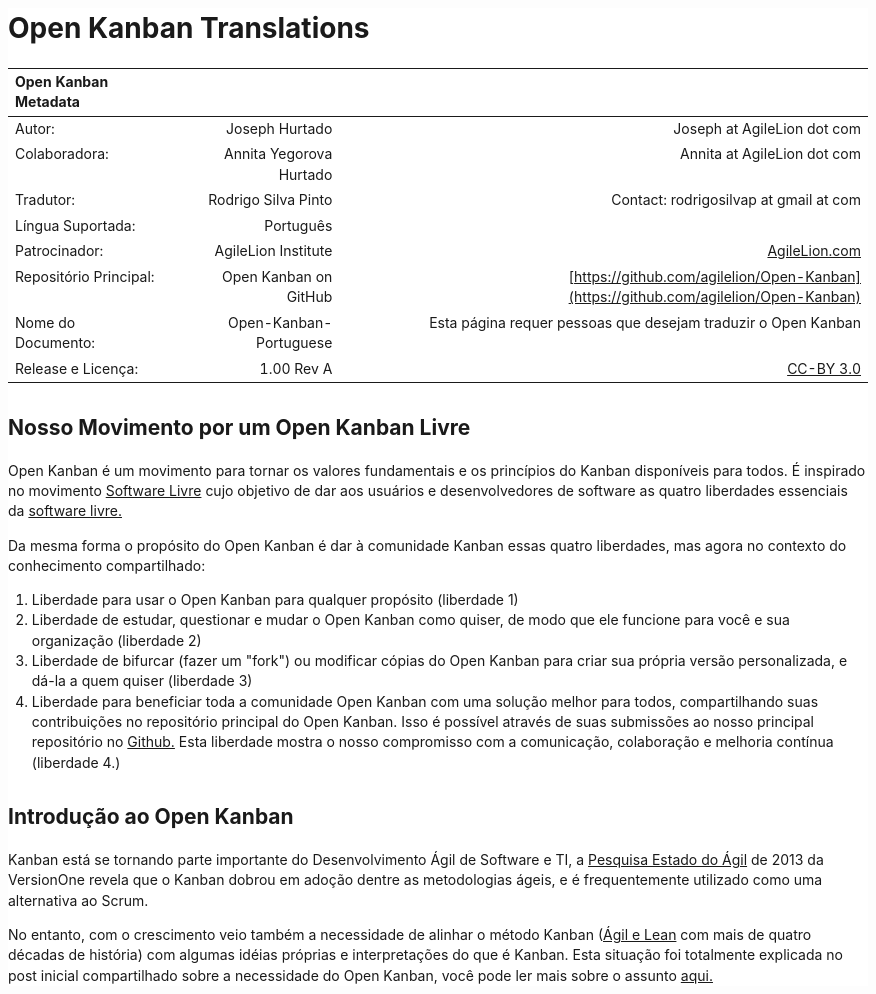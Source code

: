 # Open Kanban Translations

| Open Kanban Metadata |||
| :------------ | -----------: | -------------------: |
| Autor:     | Joseph Hurtado  | Joseph at AgileLion dot com |
| Colaboradora: | Annita Yegorova Hurtado | Annita at AgileLion dot com |
| Tradutor: | Rodrigo Silva Pinto | Contact: rodrigosilvap at gmail at com |
| Língua Suportada: | Português ||
| Patrocinador:    | AgileLion Institute     | [AgileLion.com](http://agilelion.com) |
| Repositório Principal:	| Open Kanban on GitHub | [https://github.com/agilelion/Open-Kanban](https://github.com/agilelion/Open-Kanban) |
| Nome do Documento:	| Open-Kanban-Portuguese | Esta página requer pessoas que desejam traduzir o Open Kanban |
| Release e Licença:     | 1.00 Rev A |  [CC-BY 3.0](http://creativecommons.org/licenses/by/3.0/) |

## Nosso Movimento por um Open Kanban Livre
Open Kanban é um movimento para tornar os valores fundamentais e os princípios do Kanban disponíveis para todos. É inspirado no movimento [Software Livre](https://en.wikipedia.org/wiki/Open-source_software) cujo objetivo de dar aos usuários e desenvolvedores de software as quatro liberdades essenciais da [software livre.](http://www.gnu.org/philosophy/free-sw.html)

Da mesma forma o propósito do Open Kanban é dar à comunidade Kanban essas quatro liberdades, mas agora no contexto do conhecimento compartilhado:  
1. Liberdade para usar o Open Kanban para qualquer propósito (liberdade 1)
2. Liberdade de estudar, questionar e mudar o Open Kanban como quiser, de modo que ele funcione para você e sua organização (liberdade 2)
3. Liberdade de bifurcar (fazer um "fork") ou modificar cópias do Open Kanban para criar sua própria versão personalizada, e dá-la a quem quiser (liberdade 3)
4. Liberdade para beneficiar toda a comunidade Open Kanban com uma solução melhor para todos, compartilhando suas contribuições no repositório principal do Open Kanban. Isso é possível através de suas submissões ao nosso principal repositório no [Github.](https://github.com/agilelion/Open-Kanban) Esta liberdade mostra o nosso compromisso com a comunicação, colaboração e melhoria contínua (liberdade 4.)

## Introdução ao Open Kanban
Kanban está se tornando parte importante do Desenvolvimento Ágil de Software e TI, a [Pesquisa Estado do Ágil](http://bit.ly/AgileSurvey2013) de 2013 da VersionOne revela que o Kanban dobrou em adoção dentre as metodologias ágeis, e é frequentemente utilizado como uma alternativa ao Scrum.

No entanto, com o crescimento veio também a necessidade de alinhar o método Kanban ([Ágil e Lean](http://agilelion.com/agile-kanban-cafe/agile-and-lean-influences-where-did-kanban-scrum-scrumban-come-from) com mais de quatro décadas de história) com algumas idéias próprias e interpretações do que é Kanban. Esta situação foi totalmente explicada no post inicial compartilhado sobre a necessidade do Open Kanban, você pode ler mais sobre o assunto [aqui.](http://agilelion.com/agile-kanban-cafe/what-is-kanban) 
